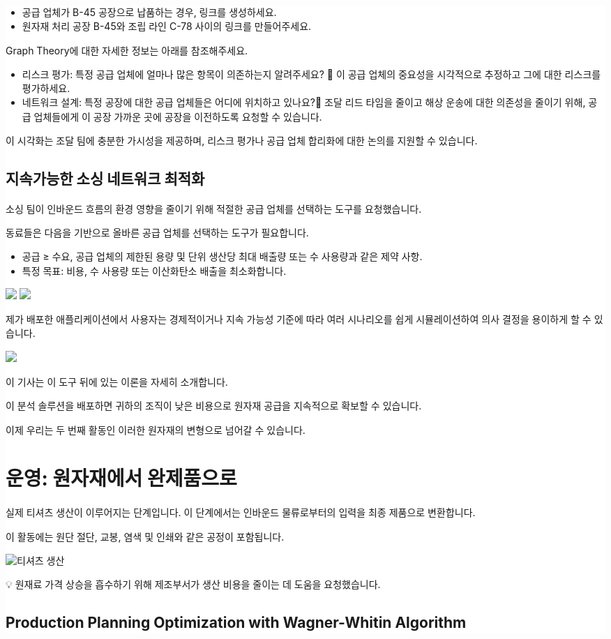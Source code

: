 

- 공급 업체가 B-45 공장으로 납품하는 경우, 링크를 생성하세요.
- 원자재 처리 공장 B-45와 조립 라인 C-78 사이의 링크를 만들어주세요.

Graph Theory에 대한 자세한 정보는 아래를 참조해주세요.

- 리스크 평가: 특정 공급 업체에 얼마나 많은 항목이 의존하는지 알려주세요?
🎯 이 공급 업체의 중요성을 시각적으로 추정하고 그에 대한 리스크를 평가하세요.
- 네트워크 설계: 특정 공장에 대한 공급 업체들은 어디에 위치하고 있나요?🚛 조달 리드 타임을 줄이고 해상 운송에 대한 의존성을 줄이기 위해, 공급 업체들에게 이 공장 가까운 곳에 공장을 이전하도록 요청할 수 있습니다.

이 시각화는 조달 팀에 충분한 가시성을 제공하며, 리스크 평가나 공급 업체 합리화에 대한 논의를 지원할 수 있습니다.



## 지속가능한 소싱 네트워크 최적화

소싱 팀이 인바운드 흐름의 환경 영향을 줄이기 위해 적절한 공급 업체를 선택하는 도구를 요청했습니다.

동료들은 다음을 기반으로 올바른 공급 업체를 선택하는 도구가 필요합니다.

- 공급 ≥ 수요, 공급 업체의 제한된 용량 및 단위 생산당 최대 배출량 또는 수 사용량과 같은 제약 사항.
- 특정 목표: 비용, 수 사용량 또는 이산화탄소 배출을 최소화합니다.



<img src="/assets/img/2024-05-16-DataScienceforValue-ChainManagement_9.png" />

<img src="/assets/img/2024-05-16-DataScienceforValue-ChainManagement_10.png" />

제가 배포한 애플리케이션에서 사용자는 경제적이거나 지속 가능성 기준에 따라 여러 시나리오를 쉽게 시뮬레이션하여 의사 결정을 용이하게 할 수 있습니다.

<img src="https://miro.medium.com/v2/resize:fit:1400/0*s2UYkEpnrtmVDk-Q.gif" />



이 기사는 이 도구 뒤에 있는 이론을 자세히 소개합니다.

이 분석 솔루션을 배포하면 귀하의 조직이 낮은 비용으로 원자재 공급을 지속적으로 확보할 수 있습니다.

이제 우리는 두 번째 활동인 이러한 원자재의 변형으로 넘어갈 수 있습니다.

# 운영: 원자재에서 완제품으로



실제 티셔츠 생산이 이루어지는 단계입니다. 이 단계에서는 인바운드 물류로부터의 입력을 최종 제품으로 변환합니다.

이 활동에는 원단 절단, 교봉, 염색 및 인쇄와 같은 공정이 포함됩니다.

![티셔츠 생산](/assets/img/2024-05-16-DataScienceforValue-ChainManagement_11.png)

💡 원재료 가격 상승을 흡수하기 위해 제조부서가 생산 비용을 줄이는 데 도움을 요청했습니다.



## Production Planning Optimization with Wagner-Whitin Algorithm
